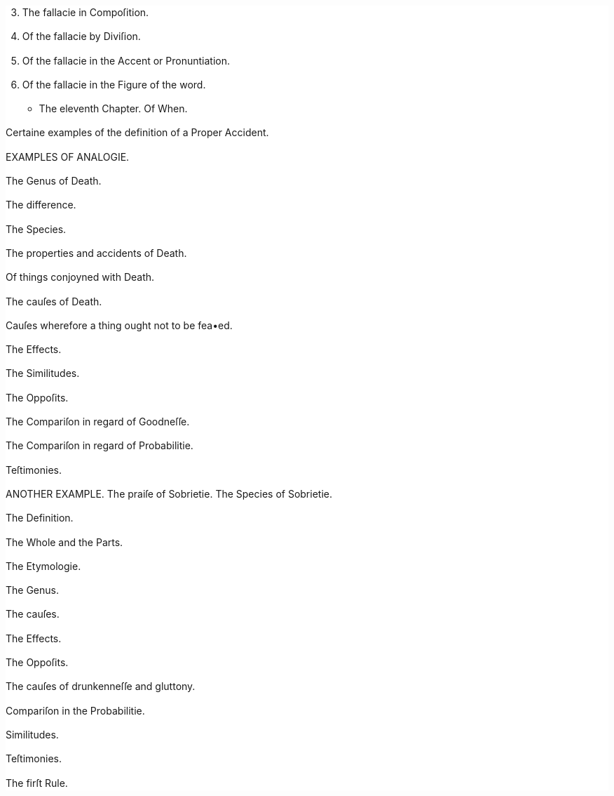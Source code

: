 3. The fallacie in Compoſition.

4. Of the fallacie by Diviſion.

5. Of the fallacie in the Accent or Pronuntiation.

6. Of the fallacie in the Figure of the word.

      * The eleventh Chapter. Of When.

Certaine examples of the definition of a Proper Accident.

EXAMPLES OF ANALOGIE.

The Genus of Death.

The difference.

The Species.

The properties and accidents of Death.

Of things conjoyned with Death.

The cauſes of Death.

Cauſes wherefore a thing ought not to be fea•ed.

The Effects.

The Similitudes.

The Oppoſits.

The Compariſon in regard of Goodneſſe.

The Compariſon in regard of Probabilitie.

Teſtimonies.

ANOTHER EXAMPLE. The praiſe of Sobrietie. The Species of Sobrietie.

The Definition.

The Whole and the Parts.

The Etymologie.

The Genus.

The cauſes.

The Effects.

The Oppoſits.

The cauſes of drunkenneſſe and gluttony.

Compariſon in the Probabilitie.

Similitudes.

Teſtimonies.

The firſt Rule.
